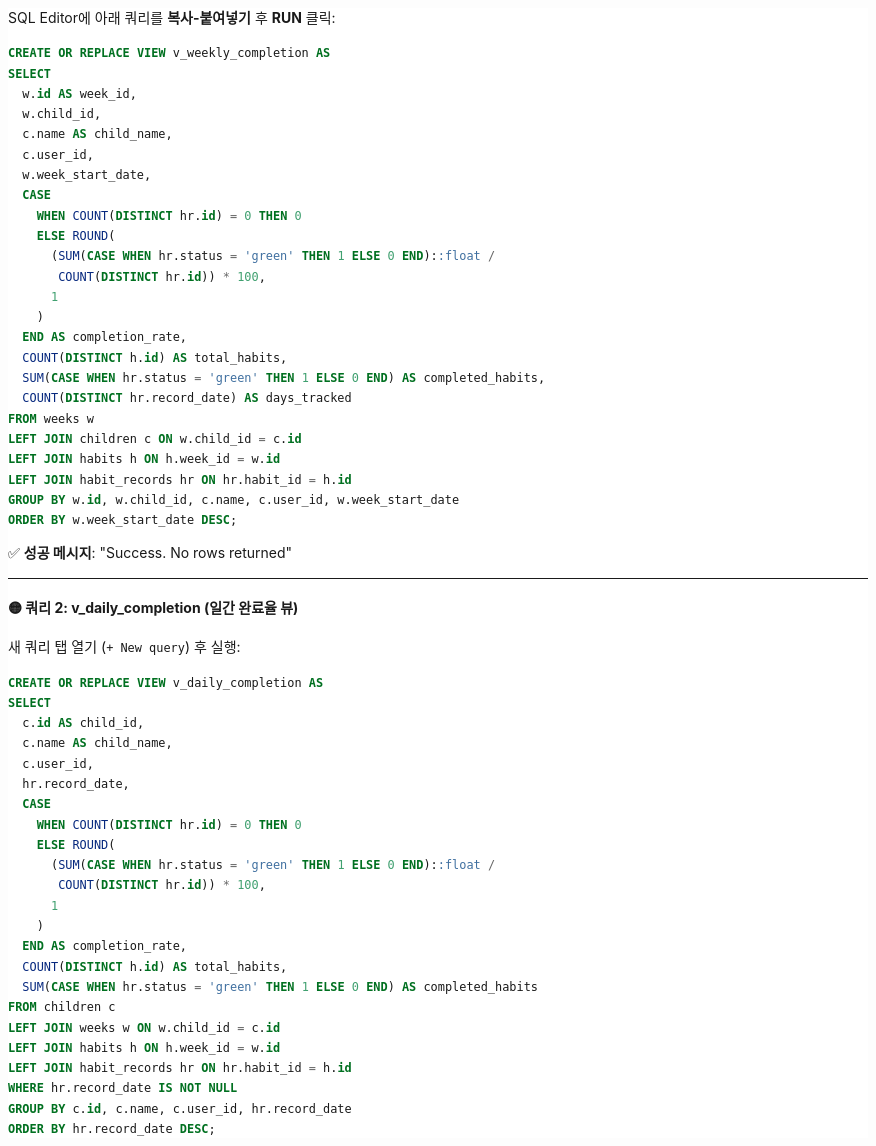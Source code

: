 SQL Editor에 아래 쿼리를 **복사-붙여넣기** 후 **RUN** 클릭:

```sql
CREATE OR REPLACE VIEW v_weekly_completion AS
SELECT
  w.id AS week_id,
  w.child_id,
  c.name AS child_name,
  c.user_id,
  w.week_start_date,
  CASE
    WHEN COUNT(DISTINCT hr.id) = 0 THEN 0
    ELSE ROUND(
      (SUM(CASE WHEN hr.status = 'green' THEN 1 ELSE 0 END)::float /
       COUNT(DISTINCT hr.id)) * 100,
      1
    )
  END AS completion_rate,
  COUNT(DISTINCT h.id) AS total_habits,
  SUM(CASE WHEN hr.status = 'green' THEN 1 ELSE 0 END) AS completed_habits,
  COUNT(DISTINCT hr.record_date) AS days_tracked
FROM weeks w
LEFT JOIN children c ON w.child_id = c.id
LEFT JOIN habits h ON h.week_id = w.id
LEFT JOIN habit_records hr ON hr.habit_id = h.id
GROUP BY w.id, w.child_id, c.name, c.user_id, w.week_start_date
ORDER BY w.week_start_date DESC;
```

✅ **성공 메시지**: "Success. No rows returned"

---

#### 🟡 쿼리 2: v_daily_completion (일간 완료율 뷰)

새 쿼리 탭 열기 (`+ New query`) 후 실행:

```sql
CREATE OR REPLACE VIEW v_daily_completion AS
SELECT
  c.id AS child_id,
  c.name AS child_name,
  c.user_id,
  hr.record_date,
  CASE
    WHEN COUNT(DISTINCT hr.id) = 0 THEN 0
    ELSE ROUND(
      (SUM(CASE WHEN hr.status = 'green' THEN 1 ELSE 0 END)::float /
       COUNT(DISTINCT hr.id)) * 100,
      1
    )
  END AS completion_rate,
  COUNT(DISTINCT h.id) AS total_habits,
  SUM(CASE WHEN hr.status = 'green' THEN 1 ELSE 0 END) AS completed_habits
FROM children c
LEFT JOIN weeks w ON w.child_id = c.id
LEFT JOIN habits h ON h.week_id = w.id
LEFT JOIN habit_records hr ON hr.habit_id = h.id
WHERE hr.record_date IS NOT NULL
GROUP BY c.id, c.name, c.user_id, hr.record_date
ORDER BY hr.record_date DESC;
```
